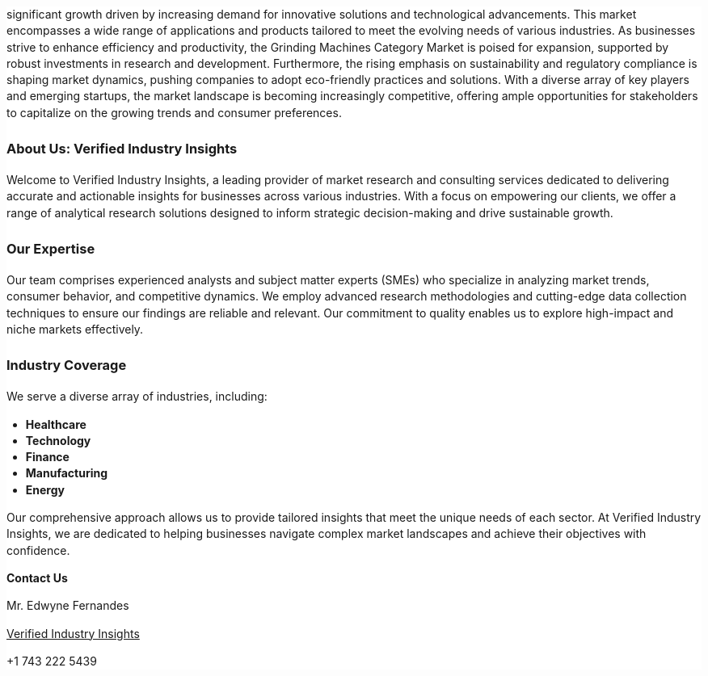 significant growth driven by increasing demand for innovative solutions and technological advancements. This market encompasses a wide range of applications and products tailored to meet the evolving needs of various industries. As businesses strive to enhance efficiency and productivity, the Grinding Machines Category Market is poised for expansion, supported by robust investments in research and development. Furthermore, the rising emphasis on sustainability and regulatory compliance is shaping market dynamics, pushing companies to adopt eco-friendly practices and solutions. With a diverse array of key players and emerging startups, the market landscape is becoming increasingly competitive, offering ample opportunities for stakeholders to capitalize on the growing trends and consumer preferences.</p><h3>About Us: Verified Industry Insights</h3><p>Welcome to Verified Industry Insights, a leading provider of market research and consulting services dedicated to delivering accurate and actionable insights for businesses across various industries. With a focus on empowering our clients, we offer a range of analytical research solutions designed to inform strategic decision-making and drive sustainable growth.</p><h3>Our Expertise</h3><p>Our team comprises experienced analysts and subject matter experts (SMEs) who specialize in analyzing market trends, consumer behavior, and competitive dynamics. We employ advanced research methodologies and cutting-edge data collection techniques to ensure our findings are reliable and relevant. Our commitment to quality enables us to explore high-impact and niche markets effectively.</p><h3>Industry Coverage</h3><p>We serve a diverse array of industries, including:</p><ul><li><strong>Healthcare</strong></li><li><strong>Technology</strong></li><li><strong>Finance</strong></li><li><strong>Manufacturing</strong></li><li><strong>Energy</strong></li></ul><p>Our comprehensive approach allows us to provide tailored insights that meet the unique needs of each sector. At Verified Industry Insights, we are dedicated to helping businesses navigate complex market landscapes and achieve their objectives with confidence.</p><p><strong>Contact Us</strong></p><p>Mr. Edwyne Fernandes</p><p><a href="https://www.verifiedindustryinsights.com/">Verified Industry Insights</a></p><p>+1 743 222 5439</p>
